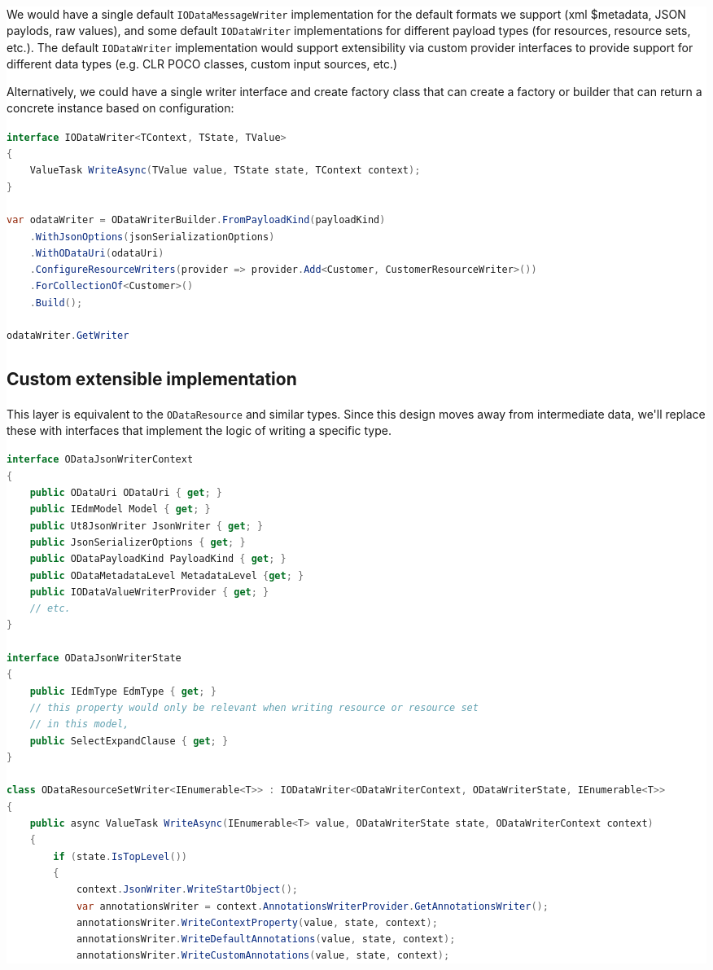 We would have a single default `IODataMessageWriter` implementation for the default formats we support (xml $metadata, JSON paylods, raw values), and some default `IODataWriter` implementations
for different payload types (for resources, resource sets, etc.). The default `IODataWriter` implementation would support extensibility via custom provider interfaces to provide support
for different data types (e.g. CLR POCO classes, custom input sources, etc.)

Alternatively, we could have a single writer interface and create factory class that can create a factory or builder that can return a concrete instance based on configuration:

```csharp
interface IODataWriter<TContext, TState, TValue>
{
    ValueTask WriteAsync(TValue value, TState state, TContext context);
}

var odataWriter = ODataWriterBuilder.FromPayloadKind(payloadKind)
    .WithJsonOptions(jsonSerializationOptions)
    .WithODataUri(odataUri)
    .ConfigureResourceWriters(provider => provider.Add<Customer, CustomerResourceWriter>())
    .ForCollectionOf<Customer>()
    .Build();

odataWriter.GetWriter
```

## Custom extensible implementation

This layer is equivalent to the `ODataResource` and similar types. Since this design moves away from intermediate data, we'll replace these with interfaces that implement the logic of writing a specific type.

```c#
interface ODataJsonWriterContext
{
    public ODataUri ODataUri { get; }
    public IEdmModel Model { get; }
    public Ut8JsonWriter JsonWriter { get; }
    public JsonSerializerOptions { get; }
    public ODataPayloadKind PayloadKind { get; }
    public ODataMetadataLevel MetadataLevel {get; }
    public IODataValueWriterProvider { get; }
    // etc.
}

interface ODataJsonWriterState
{
    public IEdmType EdmType { get; }
    // this property would only be relevant when writing resource or resource set
    // in this model, 
    public SelectExpandClause { get; }
}

class ODataResourceSetWriter<IEnumerable<T>> : IODataWriter<ODataWriterContext, ODataWriterState, IEnumerable<T>>
{
    public async ValueTask WriteAsync(IEnumerable<T> value, ODataWriterState state, ODataWriterContext context)
    {
        if (state.IsTopLevel())
        {
            context.JsonWriter.WriteStartObject();
            var annotationsWriter = context.AnnotationsWriterProvider.GetAnnotationsWriter();
            annotationsWriter.WriteContextProperty(value, state, context);
            annotationsWriter.WriteDefaultAnnotations(value, state, context);
            annotationsWriter.WriteCustomAnnotations(value, state, context);
```